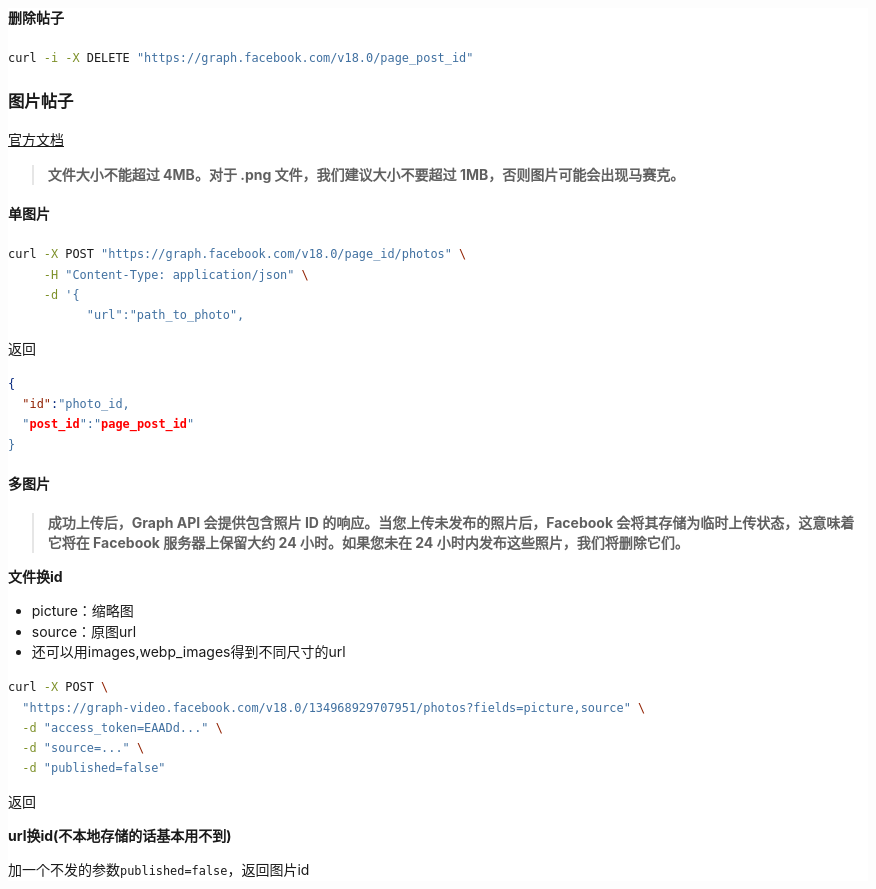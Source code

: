 #### 删除帖子

```sh
curl -i -X DELETE "https://graph.facebook.com/v18.0/page_post_id"
```

### 图片帖子

[官方文档](https://developers.facebook.com/docs/graph-api/reference/page/photos/)

> **文件大小不能超过 4MB。对于 .png 文件，我们建议大小不要超过 1MB，否则图片可能会出现马赛克。**

#### 单图片

```sh
curl -X POST "https://graph.facebook.com/v18.0/page_id/photos" \
     -H "Content-Type: application/json" \
     -d '{
           "url":"path_to_photo",
```

返回

```json
{
  "id":"photo_id,
  "post_id":"page_post_id" 
}
```

#### 多图片

> **成功上传后，Graph API 会提供包含照片 ID 的响应。当您上传未发布的照片后，Facebook 会将其存储为临时上传状态，这意味着它将在 Facebook 服务器上保留大约 24 小时。如果您未在 24 小时内发布这些照片，我们将删除它们。**

**文件换id**

- picture：缩略图
- source：原图url
- 还可以用images,webp_images得到不同尺寸的url

```sh
curl -X POST \
  "https://graph-video.facebook.com/v18.0/134968929707951/photos?fields=picture,source" \
  -d "access_token=EAADd..." \
  -d "source=..." \
  -d "published=false"
```

返回

```json

```

**url换id(不本地存储的话基本用不到)**

加一个不发的参数`published=false`，返回图片id
